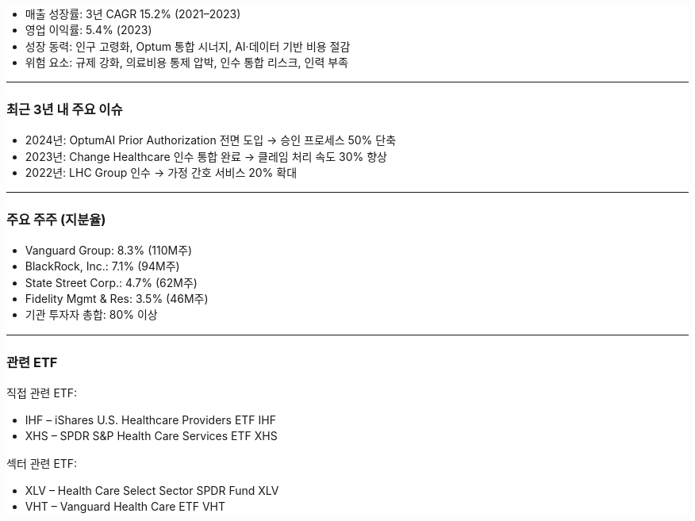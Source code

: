 - 매출 성장률: 3년 CAGR 15.2% (2021–2023)
- 영업 이익률: 5.4% (2023)
- 성장 동력: 인구 고령화, Optum 통합 시너지, AI·데이터 기반 비용 절감
- 위험 요소: 규제 강화, 의료비용 통제 압박, 인수 통합 리스크, 인력 부족

---
### 최근 3년 내 주요 이슈

- 2024년: OptumAI Prior Authorization 전면 도입 → 승인 프로세스 50% 단축
- 2023년: Change Healthcare 인수 통합 완료 → 클레임 처리 속도 30% 향상
- 2022년: LHC Group 인수 → 가정 간호 서비스 20% 확대

---
### 주요 주주 (지분율)

- Vanguard Group: 8.3% (110M주)
- BlackRock, Inc.: 7.1% (94M주)
- State Street Corp.: 4.7% (62M주)
- Fidelity Mgmt & Res: 3.5% (46M주)
- 기관 투자자 총합: 80% 이상

---
### 관련 ETF

직접 관련 ETF:

- IHF – iShares U.S. Healthcare Providers ETF IHF
- XHS – SPDR S&P Health Care Services ETF XHS

섹터 관련 ETF:

- XLV – Health Care Select Sector SPDR Fund XLV
- VHT – Vanguard Health Care ETF VHT
